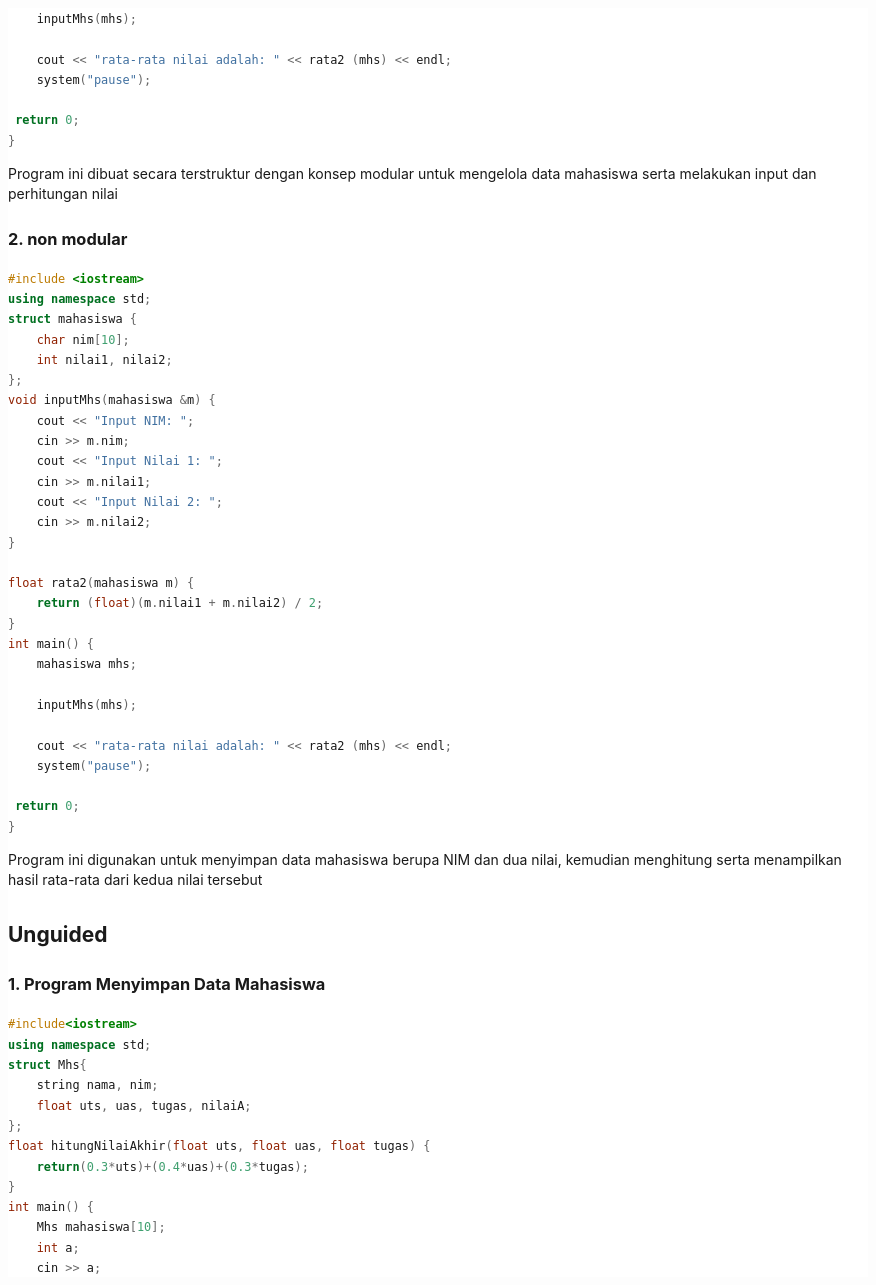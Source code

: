 ```C++
    inputMhs(mhs);

    cout << "rata-rata nilai adalah: " << rata2 (mhs) << endl;
    system("pause");

 return 0;
}
```
Program ini dibuat secara terstruktur dengan konsep modular untuk mengelola data mahasiswa serta melakukan input dan perhitungan nilai 

### 2. non modular
```C++
#include <iostream>
using namespace std;
struct mahasiswa {
    char nim[10];
    int nilai1, nilai2;
};
void inputMhs(mahasiswa &m) {
    cout << "Input NIM: "; 
    cin >> m.nim;
    cout << "Input Nilai 1: "; 
    cin >> m.nilai1;
    cout << "Input Nilai 2: "; 
    cin >> m.nilai2;
}

float rata2(mahasiswa m) {
    return (float)(m.nilai1 + m.nilai2) / 2;
}
int main() {
    mahasiswa mhs;

    inputMhs(mhs);

    cout << "rata-rata nilai adalah: " << rata2 (mhs) << endl;
    system("pause");

 return 0;
}
```
Program ini digunakan untuk menyimpan data mahasiswa berupa NIM dan dua nilai, kemudian menghitung serta menampilkan hasil rata-rata dari kedua nilai tersebut

## Unguided 
### 1. Program Menyimpan Data Mahasiswa

```C++
#include<iostream>
using namespace std;
struct Mhs{
    string nama, nim;
    float uts, uas, tugas, nilaiA;
};
float hitungNilaiAkhir(float uts, float uas, float tugas) {
    return(0.3*uts)+(0.4*uas)+(0.3*tugas);
}
int main() {
    Mhs mahasiswa[10];
    int a;
    cin >> a;
```
